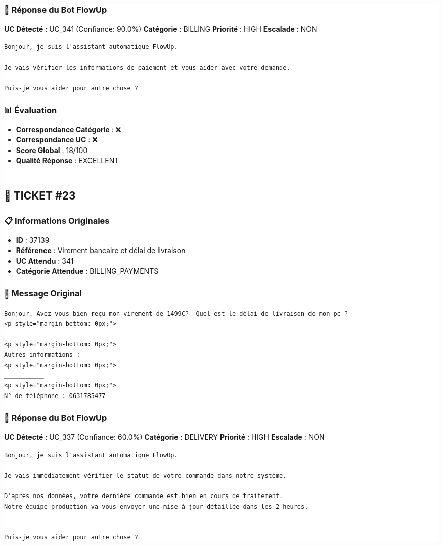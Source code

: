 ### 🤖 Réponse du Bot FlowUp
**UC Détecté** : UC_341 (Confiance: 90.0%)
**Catégorie** : BILLING
**Priorité** : HIGH
**Escalade** : NON

```
Bonjour, je suis l'assistant automatique FlowUp.

Je vais vérifier les informations de paiement et vous aider avec votre demande.

Puis-je vous aider pour autre chose ?
```

### 📊 Évaluation
- **Correspondance Catégorie** : ❌
- **Correspondance UC** : ❌
- **Score Global** : 18/100
- **Qualité Réponse** : EXCELLENT

---

## 🎫 TICKET #23

### 📋 Informations Originales
- **ID** : 37139
- **Référence** : Virement bancaire et délai de livraison 
- **UC Attendu** : 341
- **Catégorie Attendue** : BILLING_PAYMENTS

### 💬 Message Original
```
Bonjour. Avez vous bien reçu mon virement de 1499€?  Quel est le délai de livraison de mon pc ?
<p style="margin-bottom: 0px;">

<p style="margin-bottom: 0px;">
Autres informations :
<p style="margin-bottom: 0px;">
___________
<p style="margin-bottom: 0px;">
N° de téléphone : 0631785477
```

### 🤖 Réponse du Bot FlowUp
**UC Détecté** : UC_337 (Confiance: 60.0%)
**Catégorie** : DELIVERY
**Priorité** : HIGH
**Escalade** : NON

```
Bonjour, je suis l'assistant automatique FlowUp.

Je vais immédiatement vérifier le statut de votre commande dans notre système.

D'après nos données, votre dernière commande est bien en cours de traitement.
Notre équipe production va vous envoyer une mise à jour détaillée dans les 2 heures.


Puis-je vous aider pour autre chose ?
```
